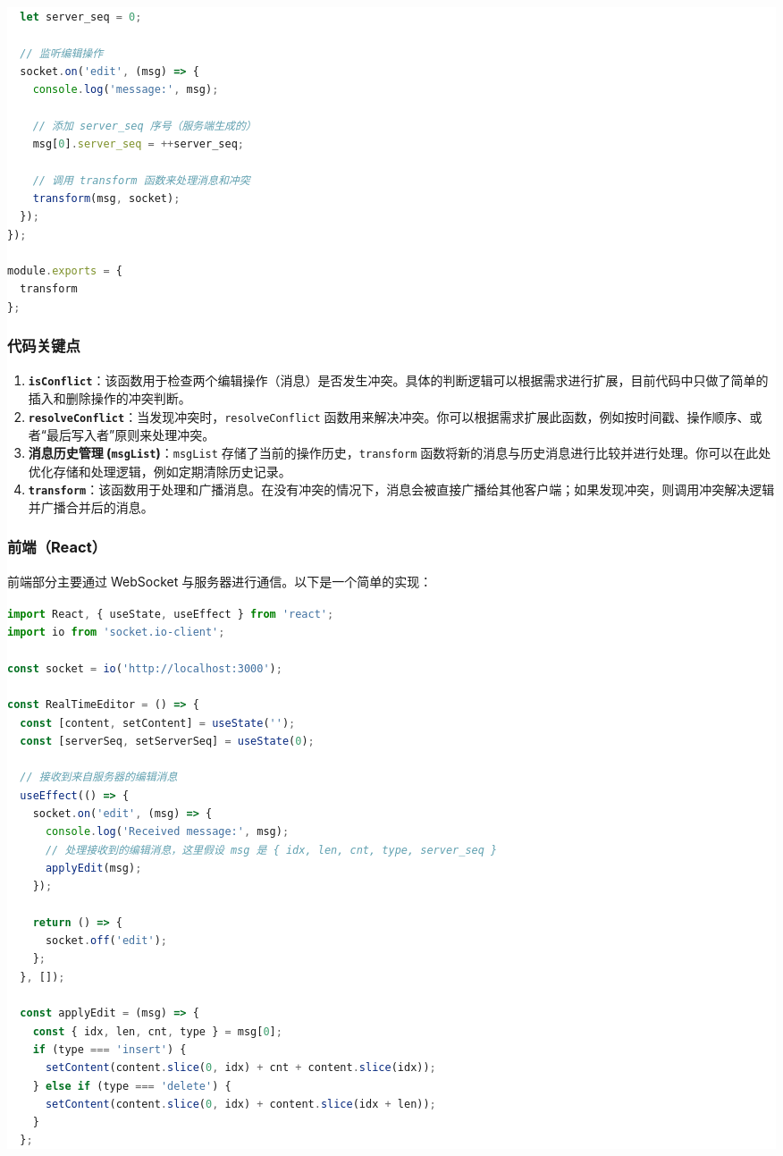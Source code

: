 ```js
  let server_seq = 0;

  // 监听编辑操作
  socket.on('edit', (msg) => {
    console.log('message:', msg);
    
    // 添加 server_seq 序号（服务端生成的）
    msg[0].server_seq = ++server_seq;

    // 调用 transform 函数来处理消息和冲突
    transform(msg, socket);
  });
});

module.exports = {
  transform
};
```

### 代码关键点

1. **`isConflict`**：该函数用于检查两个编辑操作（消息）是否发生冲突。具体的判断逻辑可以根据需求进行扩展，目前代码中只做了简单的插入和删除操作的冲突判断。
2. **`resolveConflict`**：当发现冲突时，`resolveConflict` 函数用来解决冲突。你可以根据需求扩展此函数，例如按时间戳、操作顺序、或者“最后写入者”原则来处理冲突。
3. **消息历史管理 (`msgList`)**：`msgList` 存储了当前的操作历史，`transform` 函数将新的消息与历史消息进行比较并进行处理。你可以在此处优化存储和处理逻辑，例如定期清除历史记录。
4. **`transform`**：该函数用于处理和广播消息。在没有冲突的情况下，消息会被直接广播给其他客户端；如果发现冲突，则调用冲突解决逻辑并广播合并后的消息。

### 前端（React）

前端部分主要通过 WebSocket 与服务器进行通信。以下是一个简单的实现：

```js
import React, { useState, useEffect } from 'react';
import io from 'socket.io-client';

const socket = io('http://localhost:3000');

const RealTimeEditor = () => {
  const [content, setContent] = useState('');
  const [serverSeq, setServerSeq] = useState(0);

  // 接收到来自服务器的编辑消息
  useEffect(() => {
    socket.on('edit', (msg) => {
      console.log('Received message:', msg);
      // 处理接收到的编辑消息，这里假设 msg 是 { idx, len, cnt, type, server_seq }
      applyEdit(msg);
    });

    return () => {
      socket.off('edit');
    };
  }, []);

  const applyEdit = (msg) => {
    const { idx, len, cnt, type } = msg[0];
    if (type === 'insert') {
      setContent(content.slice(0, idx) + cnt + content.slice(idx));
    } else if (type === 'delete') {
      setContent(content.slice(0, idx) + content.slice(idx + len));
    }
  };

```